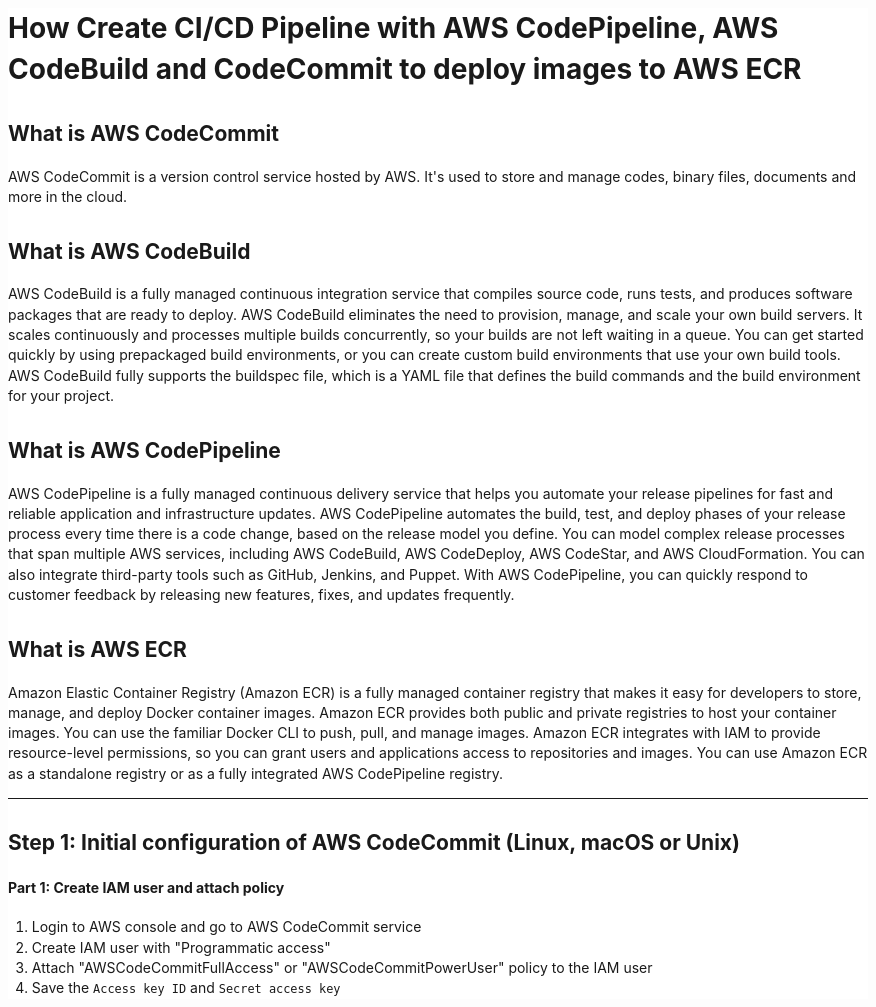 # How Create CI/CD Pipeline with AWS CodePipeline, AWS CodeBuild and CodeCommit to deploy images to AWS ECR 


## What is AWS CodeCommit

AWS CodeCommit is a version control service hosted by AWS. It's used to store and manage codes, binary files, documents and more in the cloud. 

## What is AWS CodeBuild

AWS CodeBuild is a fully managed continuous integration service that compiles source code, runs tests, and produces software packages that are ready to deploy. AWS CodeBuild eliminates the need to provision, manage, and scale your own build servers. It scales continuously and processes multiple builds concurrently, so your builds are not left waiting in a queue. You can get started quickly by using prepackaged build environments, or you can create custom build environments that use your own build tools. AWS CodeBuild fully supports the buildspec file, which is a YAML file that defines the build commands and the build environment for your project.

## What is AWS CodePipeline

AWS CodePipeline is a fully managed continuous delivery service that helps you automate your release pipelines for fast and reliable application and infrastructure updates. AWS CodePipeline automates the build, test, and deploy phases of your release process every time there is a code change, based on the release model you define. You can model complex release processes that span multiple AWS services, including AWS CodeBuild, AWS CodeDeploy, AWS CodeStar, and AWS CloudFormation. You can also integrate third-party tools such as GitHub, Jenkins, and Puppet. With AWS CodePipeline, you can quickly respond to customer feedback by releasing new features, fixes, and updates frequently.

## What is AWS ECR

Amazon Elastic Container Registry (Amazon ECR) is a fully managed container registry that makes it easy for developers to store, manage, and deploy Docker container images. Amazon ECR provides both public and private registries to host your container images. You can use the familiar Docker CLI to push, pull, and manage images. Amazon ECR integrates with IAM to provide resource-level permissions, so you can grant users and applications access to repositories and images. You can use Amazon ECR as a standalone registry or as a fully integrated AWS CodePipeline registry.


---


## Step 1: Initial configuration of AWS CodeCommit (Linux, macOS or Unix)

#### Part 1: Create IAM user and attach policy

1. Login to AWS console and go to AWS CodeCommit service
2. Create IAM user with "Programmatic access"
3. Attach "AWSCodeCommitFullAccess" or "AWSCodeCommitPowerUser" policy to the IAM user
4. Save the `Access key ID` and `Secret access key`
